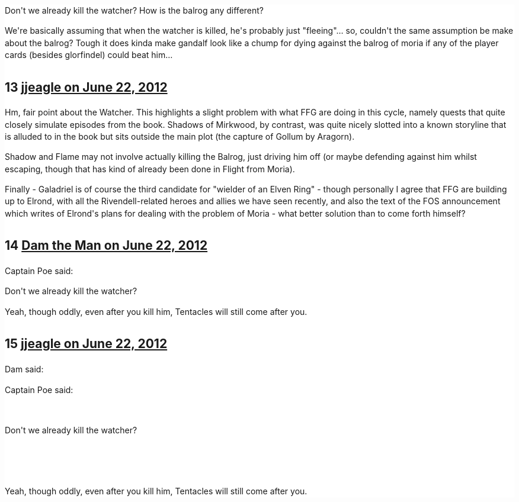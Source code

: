 Don't we already kill the watcher? How is the balrog any different?


We're basically assuming that when the watcher is killed, he's probably just "fleeing"… so, couldn't the same assumption be make about the balrog? Tough it does kinda make gandalf look like a chump for dying against the balrog of moria if any of the player cards (besides glorfindel) could beat him…

## 13 [jjeagle on June 22, 2012](https://community.fantasyflightgames.com/topic/66334-ok-time-to-predict-the-finale-who-are-we-getting-in-shadow-and-flame%E2%80%A6/?do=findComment&comment=647909)

Hm, fair point about the Watcher. This highlights a slight problem with what FFG are doing in this cycle, namely quests that quite closely simulate episodes from the book. Shadows of Mirkwood, by contrast, was quite nicely slotted into a known storyline that is alluded to in the book but sits outside the main plot (the capture of Gollum by Aragorn).

Shadow and Flame may not involve actually killing the Balrog, just driving him off (or maybe defending against him whilst escaping, though that has kind of already been done in Flight from Moria).

Finally - Galadriel is of course the third candidate for "wielder of an Elven Ring" - though personally I agree that FFG are building up to Elrond, with all the Rivendell-related heroes and allies we have seen recently, and also the text of the FOS announcement which writes of Elrond's plans for dealing with the problem of Moria - what better solution than to come forth himself?

## 14 [Dam the Man on June 22, 2012](https://community.fantasyflightgames.com/topic/66334-ok-time-to-predict-the-finale-who-are-we-getting-in-shadow-and-flame%E2%80%A6/?do=findComment&comment=647910)

Captain Poe said:

Don't we already kill the watcher?



Yeah, though oddly, even after you kill him, Tentacles will still come after you.

## 15 [jjeagle on June 22, 2012](https://community.fantasyflightgames.com/topic/66334-ok-time-to-predict-the-finale-who-are-we-getting-in-shadow-and-flame%E2%80%A6/?do=findComment&comment=647914)

Dam said:

Captain Poe said:

 

Don't we already kill the watcher?

 

 

Yeah, though oddly, even after you kill him, Tentacles will still come after you.


